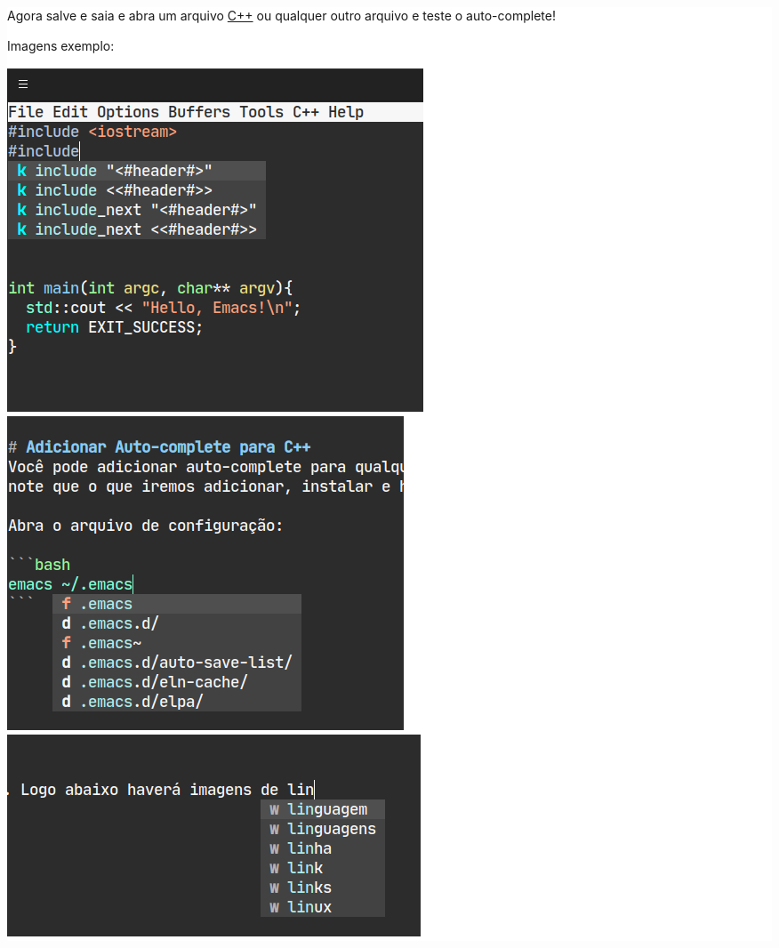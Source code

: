 Agora salve e saia e abra um arquivo [C++](https://terminalroot.com.br/tags#cpp) ou qualquer outro arquivo e teste o auto-complete!

Imagens exemplo:

![GNU Emacs auto-complete 1](/assets/img/gnu/gnu-emacs-cpp-autocomp.png)
![GNU Emacs auto-complete 2](/assets/img/gnu/gnu-emacs-local-autocomp.png)
![GNU Emacs auto-complete 3](/assets/img/gnu/gnu-emacs-md-autocomp.png)
